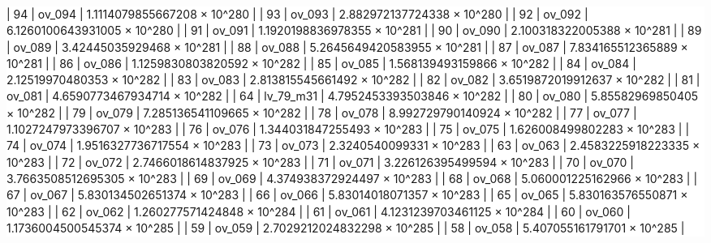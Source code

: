 | 94 | ov_094 | 1.1114079855667208 × 10^280 |
| 93 | ov_093 | 2.882972137724338 × 10^280 |
| 92 | ov_092 | 6.1260100643931005 × 10^280 |
| 91 | ov_091 | 1.1920198836978355 × 10^281 |
| 90 | ov_090 | 2.100318322005388 × 10^281 |
| 89 | ov_089 | 3.42445035929468 × 10^281 |
| 88 | ov_088 | 5.2645649420583955 × 10^281 |
| 87 | ov_087 | 7.834165512365889 × 10^281 |
| 86 | ov_086 | 1.1259830803820592 × 10^282 |
| 85 | ov_085 | 1.568139493159866 × 10^282 |
| 84 | ov_084 | 2.12519970480353 × 10^282 |
| 83 | ov_083 | 2.813815545661492 × 10^282 |
| 82 | ov_082 | 3.6519872019912637 × 10^282 |
| 81 | ov_081 | 4.6590773467934714 × 10^282 |
| 64 | lv_79_m31 | 4.7952453393503846 × 10^282 |
| 80 | ov_080 | 5.85582969850405 × 10^282 |
| 79 | ov_079 | 7.285136541109665 × 10^282 |
| 78 | ov_078 | 8.992729790140924 × 10^282 |
| 77 | ov_077 | 1.1027247973396707 × 10^283 |
| 76 | ov_076 | 1.344031847255493 × 10^283 |
| 75 | ov_075 | 1.626008499802283 × 10^283 |
| 74 | ov_074 | 1.9516327736717554 × 10^283 |
| 73 | ov_073 | 2.3240540099331 × 10^283 |
| 63 | ov_063 | 2.4583225918223335 × 10^283 |
| 72 | ov_072 | 2.7466018614837925 × 10^283 |
| 71 | ov_071 | 3.226126395499594 × 10^283 |
| 70 | ov_070 | 3.7663508512695305 × 10^283 |
| 69 | ov_069 | 4.374938372924497 × 10^283 |
| 68 | ov_068 | 5.060001225162966 × 10^283 |
| 67 | ov_067 | 5.830134502651374 × 10^283 |
| 66 | ov_066 | 5.83014018071357 × 10^283 |
| 65 | ov_065 | 5.830163576550871 × 10^283 |
| 62 | ov_062 | 1.260277571424848 × 10^284 |
| 61 | ov_061 | 4.1231239703461125 × 10^284 |
| 60 | ov_060 | 1.1736004500545374 × 10^285 |
| 59 | ov_059 | 2.7029212024832298 × 10^285 |
| 58 | ov_058 | 5.407055161791701 × 10^285 |